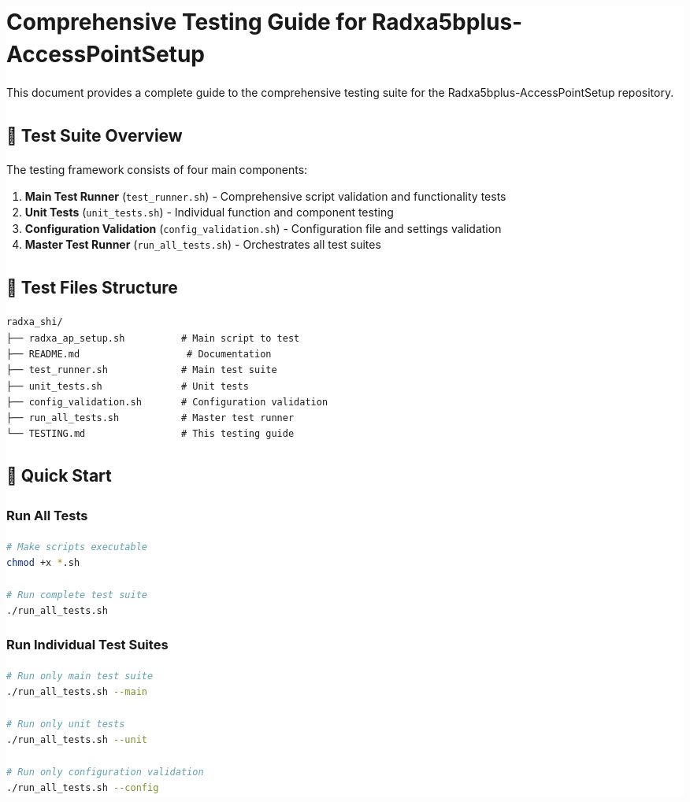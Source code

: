 # Comprehensive Testing Guide for Radxa5bplus-AccessPointSetup

This document provides a complete guide to the comprehensive testing suite for the Radxa5bplus-AccessPointSetup repository.

## 🧪 Test Suite Overview

The testing framework consists of four main components:

1. **Main Test Runner** (`test_runner.sh`) - Comprehensive script validation and functionality tests
2. **Unit Tests** (`unit_tests.sh`) - Individual function and component testing
3. **Configuration Validation** (`config_validation.sh`) - Configuration file and settings validation
4. **Master Test Runner** (`run_all_tests.sh`) - Orchestrates all test suites

## 📁 Test Files Structure

```
radxa_shi/
├── radxa_ap_setup.sh          # Main script to test
├── README.md                   # Documentation
├── test_runner.sh             # Main test suite
├── unit_tests.sh              # Unit tests
├── config_validation.sh       # Configuration validation
├── run_all_tests.sh           # Master test runner
└── TESTING.md                 # This testing guide
```

## 🚀 Quick Start

### Run All Tests
```bash
# Make scripts executable
chmod +x *.sh

# Run complete test suite
./run_all_tests.sh
```

### Run Individual Test Suites
```bash
# Run only main test suite
./run_all_tests.sh --main

# Run only unit tests
./run_all_tests.sh --unit

# Run only configuration validation
./run_all_tests.sh --config
```
